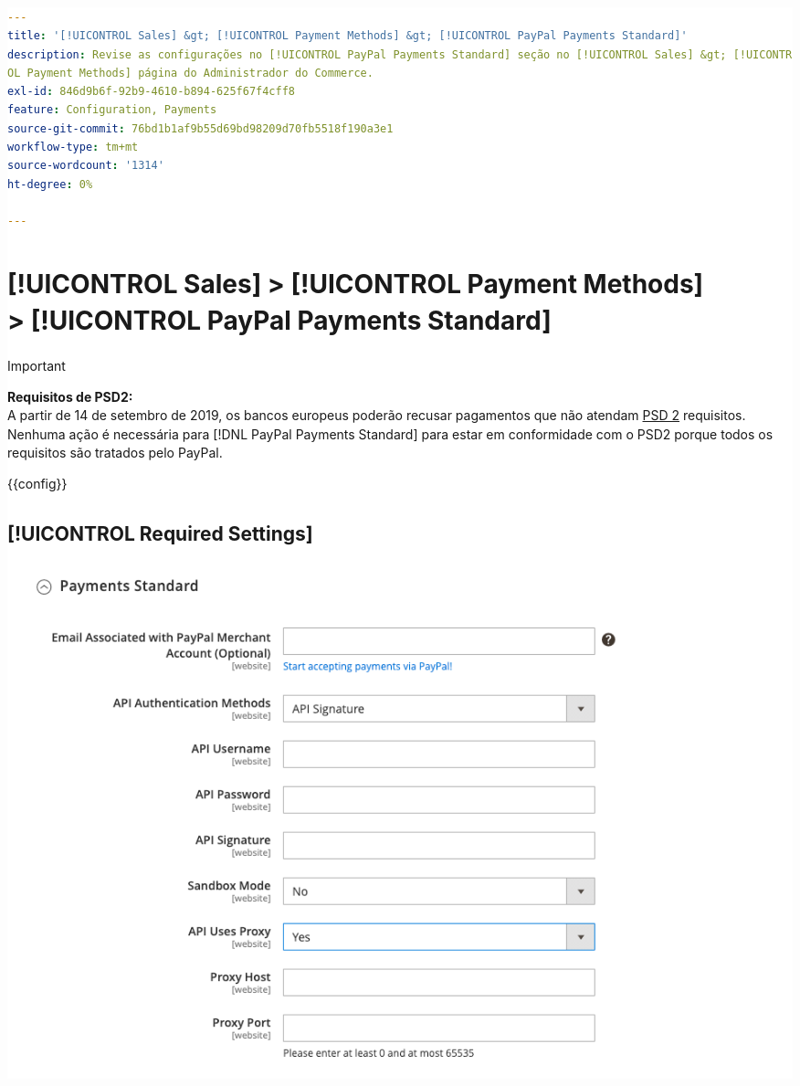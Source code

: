 ```yaml
---
title: '[!UICONTROL Sales] &gt; [!UICONTROL Payment Methods] &gt; [!UICONTROL PayPal Payments Standard]'
description: Revise as configurações no [!UICONTROL PayPal Payments Standard] seção no [!UICONTROL Sales] &gt; [!UICONTROL Payment Methods] página do Administrador do Commerce.
exl-id: 846d9b6f-92b9-4610-b894-625f67f4cff8
feature: Configuration, Payments
source-git-commit: 76bd1b1af9b55d69bd98209d70fb5518f190a3e1
workflow-type: tm+mt
source-wordcount: '1314'
ht-degree: 0%

---
```


# [!UICONTROL Sales] > [!UICONTROL Payment Methods] > [!UICONTROL PayPal Payments Standard]

>[!IMPORTANT]
>
>**Requisitos de PSD2:**<br/>
>A partir de 14 de setembro de 2019, os bancos europeus poderão recusar pagamentos que não atendam [PSD 2](../../getting-started/compliance-payment-services-directive.md) requisitos. Nenhuma ação é necessária para [!DNL PayPal Payments Standard] para estar em conformidade com o PSD2 porque todos os requisitos são tratados pelo PayPal.

{{config}}

## [!UICONTROL Required Settings]

![Configurações necessárias](./assets/payment-methods-paypal-payments-standard-required.png)
